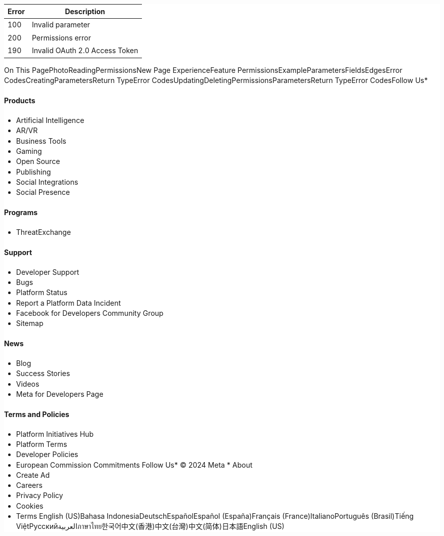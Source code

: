 

| Error | Description |
| --- | --- |
| 100 | Invalid parameter |
| 200 | Permissions error |
| 190 | Invalid OAuth 2.0 Access Token |

On This PagePhotoReadingPermissionsNew Page ExperienceFeature PermissionsExampleParametersFieldsEdgesError CodesCreatingParametersReturn TypeError CodesUpdatingDeletingPermissionsParametersReturn TypeError CodesFollow Us* 
#### Products

* Artificial Intelligence
* AR/VR
* Business Tools
* Gaming
* Open Source
* Publishing
* Social Integrations
* Social Presence
#### Programs

* ThreatExchange
#### Support

* Developer Support
* Bugs
* Platform Status
* Report a Platform Data Incident
* Facebook for Developers Community Group
* Sitemap
#### News

* Blog
* Success Stories
* Videos
* Meta for Developers Page
#### Terms and Policies

* Platform Initiatives Hub
* Platform Terms
* Developer Policies
* European Commission Commitments
Follow Us* 
 © 2024 Meta * About
* Create Ad
* Careers
* Privacy Policy
* Cookies
* Terms
English (US)Bahasa IndonesiaDeutschEspañolEspañol (España)Français (France)ItalianoPortuguês (Brasil)Tiếng ViệtРусскийالعربيةภาษาไทย한국어中文(香港)中文(台灣)中文(简体)日本語English (US)
